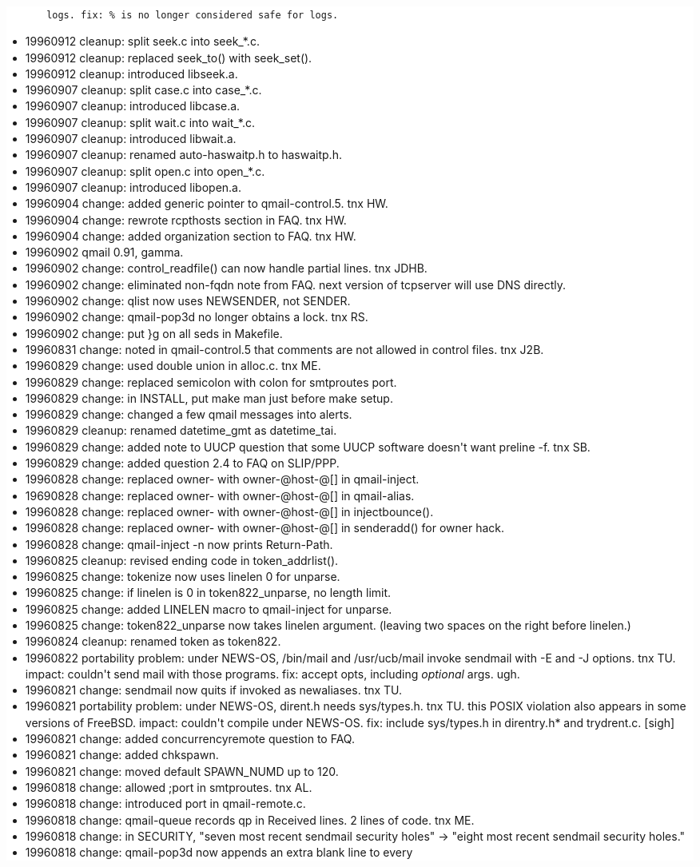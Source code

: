            logs. fix: % is no longer considered safe for logs.
- 19960912 cleanup: split seek.c into seek_*.c.
- 19960912 cleanup: replaced seek_to() with seek_set().
- 19960912 cleanup: introduced libseek.a.
- 19960907 cleanup: split case.c into case_*.c.
- 19960907 cleanup: introduced libcase.a.
- 19960907 cleanup: split wait.c into wait_*.c.
- 19960907 cleanup: introduced libwait.a.
- 19960907 cleanup: renamed auto-haswaitp.h to haswaitp.h.
- 19960907 cleanup: split open.c into open_*.c.
- 19960907 cleanup: introduced libopen.a.
- 19960904 change: added generic pointer to qmail-control.5. tnx HW.
- 19960904 change: rewrote rcpthosts section in FAQ. tnx HW.
- 19960904 change: added organization section to FAQ. tnx HW.
- 19960902 qmail 0.91, gamma.
- 19960902 change: control_readfile() can now handle partial lines. tnx
           JDHB.
- 19960902 change: eliminated non-fqdn note from FAQ. next version of
           tcpserver will use DNS directly.
- 19960902 change: qlist now uses NEWSENDER, not SENDER.
- 19960902 change: qmail-pop3d no longer obtains a lock. tnx RS.
- 19960902 change: put }g on all seds in Makefile.
- 19960831 change: noted in qmail-control.5 that comments are not allowed
           in control files. tnx J2B.
- 19960829 change: used double union in alloc.c. tnx ME.
- 19960829 change: replaced semicolon with colon for smtproutes port.
- 19960829 change: in INSTALL, put make man just before make setup.
- 19960829 change: changed a few qmail messages into alerts.
- 19960829 cleanup: renamed datetime_gmt as datetime_tai.
- 19960829 change: added note to UUCP question that some UUCP software
           doesn't want preline -f. tnx SB.
- 19960829 change: added question 2.4 to FAQ on SLIP/PPP.
- 19960828 change: replaced owner- with owner-@host-@[] in qmail-inject.
- 19690828 change: replaced owner- with owner-@host-@[] in qmail-alias.
- 19960828 change: replaced owner- with owner-@host-@[] in injectbounce().
- 19960828 change: replaced owner- with owner-@host-@[] in senderadd() for
           owner hack.
- 19960828 change: qmail-inject -n now prints Return-Path.
- 19960825 cleanup: revised ending code in token_addrlist(). 
- 19960825 change: tokenize now uses linelen 0 for unparse.
- 19960825 change: if linelen is 0 in token822_unparse, no length limit.
- 19960825 change: added LINELEN macro to qmail-inject for unparse.
- 19960825 change: token822_unparse now takes linelen argument. (leaving
           two spaces on the right before linelen.)
- 19960824 cleanup: renamed token as token822.
- 19960822 portability problem: under NEWS-OS, /bin/mail and /usr/ucb/mail
           invoke sendmail with -E and -J options. tnx TU. impact:
           couldn't send mail with those programs. fix: accept opts,
           including _optional_ args. ugh.
- 19960821 change: sendmail now quits if invoked as newaliases. tnx TU.
- 19960821 portability problem: under NEWS-OS, dirent.h needs sys/types.h.
           tnx TU. this POSIX violation also appears in some versions of
           FreeBSD. impact: couldn't compile under NEWS-OS. fix: include
           sys/types.h in direntry.h* and trydrent.c. [sigh]
- 19960821 change: added concurrencyremote question to FAQ.
- 19960821 change: added chkspawn.
- 19960821 change: moved default SPAWN_NUMD up to 120.
- 19960818 change: allowed ;port in smtproutes. tnx AL.
- 19960818 change: introduced port in qmail-remote.c.
- 19960818 change: qmail-queue records qp in Received lines. 2 lines of
           code. tnx ME.
- 19960818 change: in SECURITY, "seven most recent sendmail security
           holes" -> "eight most recent sendmail security holes."
- 19960818 change: qmail-pop3d now appends an extra blank line to every